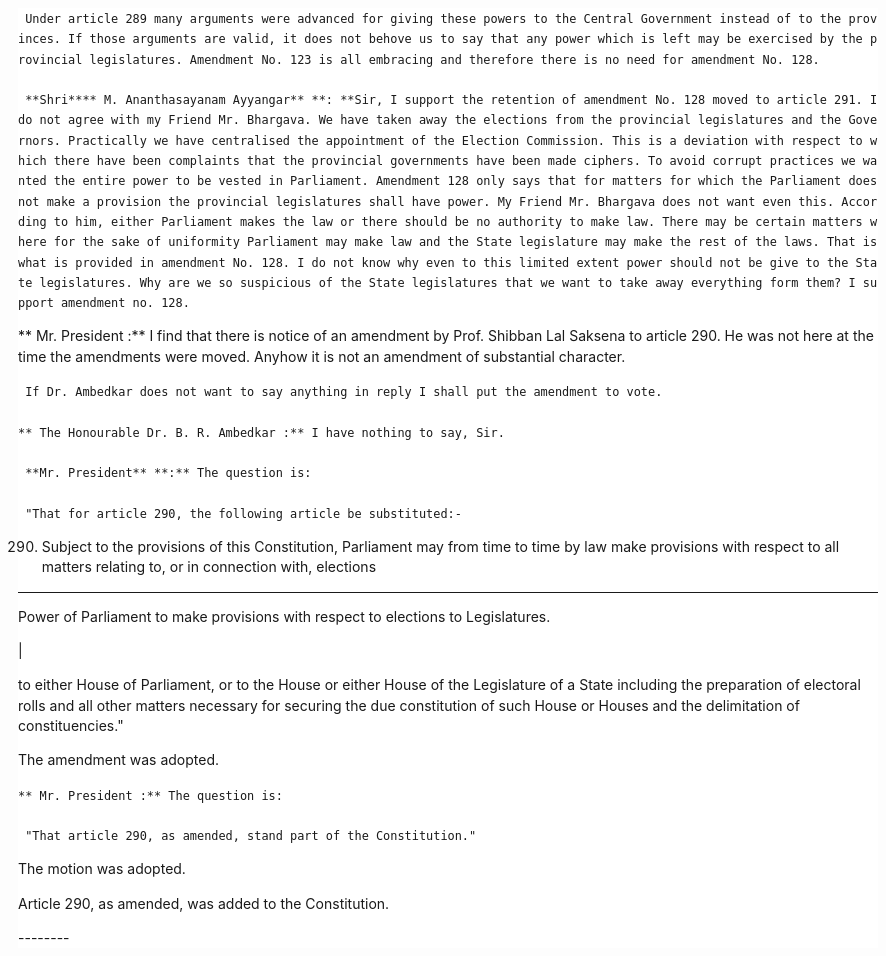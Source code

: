 
     Under article 289 many arguments were advanced for giving these powers to the Central Government instead of to the provinces. If those arguments are valid, it does not behove us to say that any power which is left may be exercised by the provincial legislatures. Amendment No. 123 is all embracing and therefore there is no need for amendment No. 128.

     **Shri**** M. Ananthasayanam Ayyangar** **: **Sir, I support the retention of amendment No. 128 moved to article 291. I do not agree with my Friend Mr. Bhargava. We have taken away the elections from the provincial legislatures and the Governors. Practically we have centralised the appointment of the Election Commission. This is a deviation with respect to which there have been complaints that the provincial governments have been made ciphers. To avoid corrupt practices we wanted the entire power to be vested in Parliament. Amendment 128 only says that for matters for which the Parliament does not make a provision the provincial legislatures shall have power. My Friend Mr. Bhargava does not want even this. According to him, either Parliament makes the law or there should be no authority to make law. There may be certain matters where for the sake of uniformity Parliament may make law and the State legislature may make the rest of the laws. That is what is provided in amendment No. 128. I do not know why even to this limited extent power should not be give to the State legislatures. Why are we so suspicious of the State legislatures that we want to take away everything form them? I support amendment no. 128.

   **  Mr. President :** I find that there is notice of an amendment by Prof. Shibban Lal Saksena to article 290. He was not here at the time the amendments were moved. Anyhow it is not an amendment of substantial character.

     If Dr. Ambedkar does not want to say anything in reply I shall put the amendment to vote.

    ** The Honourable Dr. B. R. Ambedkar :** I have nothing to say, Sir.

     **Mr. President** **:** The question is:

     "That for article 290, the following article be substituted:-

290.  Subject to the provisions of this Constitution, Parliament may from time to time by law make provisions with respect to all matters relating to, or in connection with, elections  
  
---  
  
Power of Parliament to make provisions with respect to elections to
Legislatures.

|

 to either House of Parliament, or to the House or either House of the
Legislature of a State including the preparation of electoral rolls and all
other matters necessary for securing the due constitution of such House or
Houses and the delimitation of constituencies."  
  
The amendment was adopted.

    ** Mr. President :** The question is:

     "That article 290, as amended, stand part of the Constitution."

The motion was adopted.

Article 290, as amended, was added to the Constitution.

\--------
